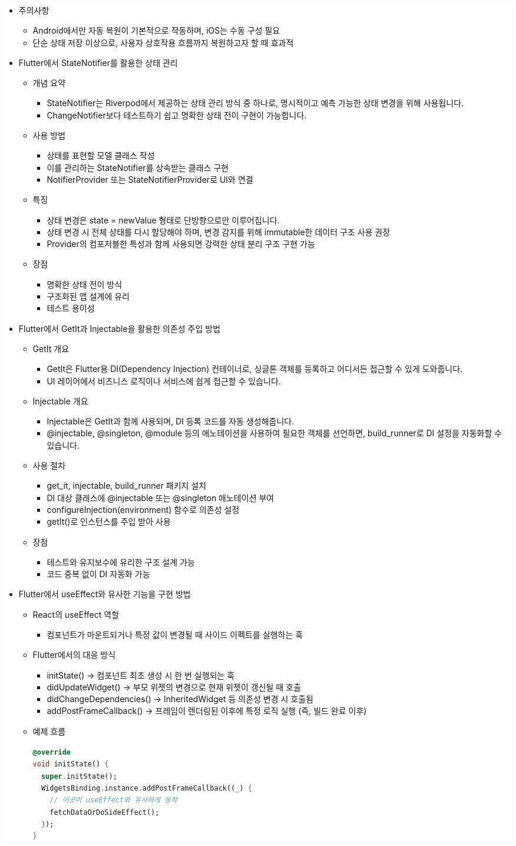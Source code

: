   - 주의사항
    - Android에서만 자동 복원이 기본적으로 작동하며, iOS는 수동 구성 필요
    - 단순 상태 저장 이상으로, 사용자 상호작용 흐름까지 복원하고자 할 때 효과적

- Flutter에서 StateNotifier를 활용한 상태 관리
  - 개념 요약
    - StateNotifier는 Riverpod에서 제공하는 상태 관리 방식 중 하나로, 명시적이고 예측 가능한 상태 변경을 위해 사용됩니다.
    - ChangeNotifier보다 테스트하기 쉽고 명확한 상태 전이 구현이 가능합니다.

  - 사용 방법
    - 상태를 표현할 모델 클래스 작성
    - 이를 관리하는 StateNotifier<T>를 상속받는 클래스 구현
    - NotifierProvider 또는 StateNotifierProvider로 UI와 연결

  - 특징
    - 상태 변경은 state = newValue 형태로 단방향으로만 이루어집니다.
    - 상태 변경 시 전체 상태를 다시 할당해야 하며, 변경 감지를 위해 immutable한 데이터 구조 사용 권장
    - Provider의 컴포저블한 특성과 함께 사용되면 강력한 상태 분리 구조 구현 가능

  - 장점
    - 명확한 상태 전이 방식
    - 구조화된 앱 설계에 유리
    - 테스트 용이성

- Flutter에서 GetIt과 Injectable을 활용한 의존성 주입 방법
  - GetIt 개요
    - GetIt은 Flutter용 DI(Dependency Injection) 컨테이너로, 싱글톤 객체를 등록하고 어디서든 접근할 수 있게 도와줍니다.
    - UI 레이어에서 비즈니스 로직이나 서비스에 쉽게 접근할 수 있습니다.

  - Injectable 개요
    - Injectable은 GetIt과 함께 사용되며, DI 등록 코드를 자동 생성해줍니다.
    - @injectable, @singleton, @module 등의 애노테이션을 사용하여 필요한 객체를 선언하면, build_runner로 DI 설정을 자동화할 수 있습니다.

  - 사용 절차
    - get_it, injectable, build_runner 패키지 설치
    - DI 대상 클래스에 @injectable 또는 @singleton 애노테이션 부여
    - configureInjection(environment) 함수로 의존성 설정
    - getIt<YourService>()로 인스턴스를 주입 받아 사용

  - 장점
    - 테스트와 유지보수에 유리한 구조 설계 가능
    - 코드 중복 없이 DI 자동화 가능

- Flutter에서 useEffect와 유사한 기능을 구현 방법
  - React의 useEffect 역할
    - 컴포넌트가 마운트되거나 특정 값이 변경될 때 사이드 이펙트를 실행하는 훅

  - Flutter에서의 대응 방식
    - initState() → 컴포넌트 최초 생성 시 한 번 실행되는 훅
    - didUpdateWidget() → 부모 위젯의 변경으로 현재 위젯이 갱신될 때 호출
    - didChangeDependencies() → InheritedWidget 등 의존성 변경 시 호출됨
    - addPostFrameCallback() → 프레임이 렌더링된 이후에 특정 로직 실행 (즉, 빌드 완료 이후)

  - 예제 흐름
    ```dart
    @override
    void initState() {
      super.initState();
      WidgetsBinding.instance.addPostFrameCallback((_) {
        // 이곳이 useEffect와 유사하게 동작
        fetchDataOrDoSideEffect();
      });
    }
    ```
